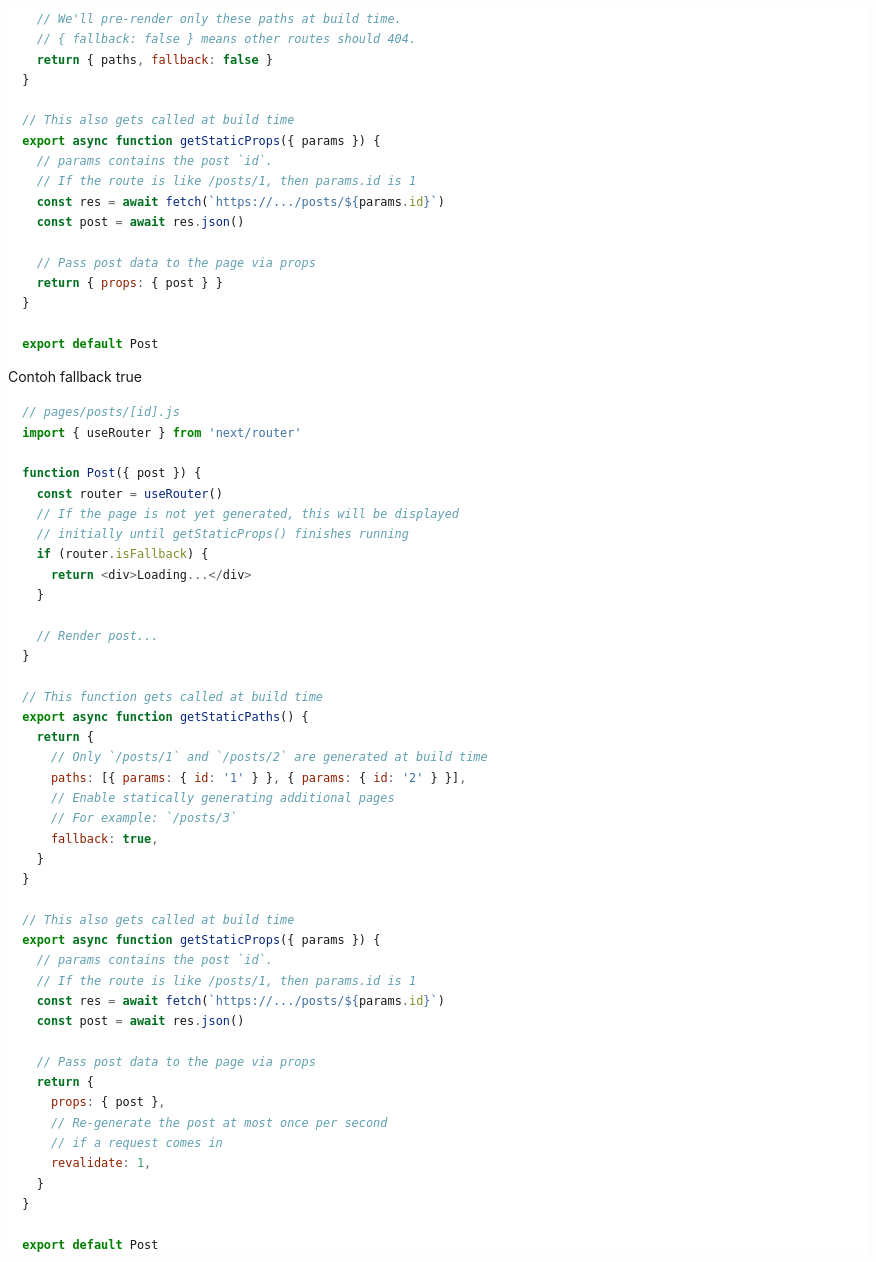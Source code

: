 ```js
    // We'll pre-render only these paths at build time.
    // { fallback: false } means other routes should 404.
    return { paths, fallback: false }
  }

  // This also gets called at build time
  export async function getStaticProps({ params }) {
    // params contains the post `id`.
    // If the route is like /posts/1, then params.id is 1
    const res = await fetch(`https://.../posts/${params.id}`)
    const post = await res.json()

    // Pass post data to the page via props
    return { props: { post } }
  }

  export default Post
```

Contoh fallback true

```js
  // pages/posts/[id].js
  import { useRouter } from 'next/router'

  function Post({ post }) {
    const router = useRouter()
    // If the page is not yet generated, this will be displayed
    // initially until getStaticProps() finishes running
    if (router.isFallback) {
      return <div>Loading...</div>
    }

    // Render post...
  }

  // This function gets called at build time
  export async function getStaticPaths() {
    return {
      // Only `/posts/1` and `/posts/2` are generated at build time
      paths: [{ params: { id: '1' } }, { params: { id: '2' } }],
      // Enable statically generating additional pages
      // For example: `/posts/3`
      fallback: true,
    }
  }

  // This also gets called at build time
  export async function getStaticProps({ params }) {
    // params contains the post `id`.
    // If the route is like /posts/1, then params.id is 1
    const res = await fetch(`https://.../posts/${params.id}`)
    const post = await res.json()

    // Pass post data to the page via props
    return {
      props: { post },
      // Re-generate the post at most once per second
      // if a request comes in
      revalidate: 1,
    }
  }

  export default Post
```